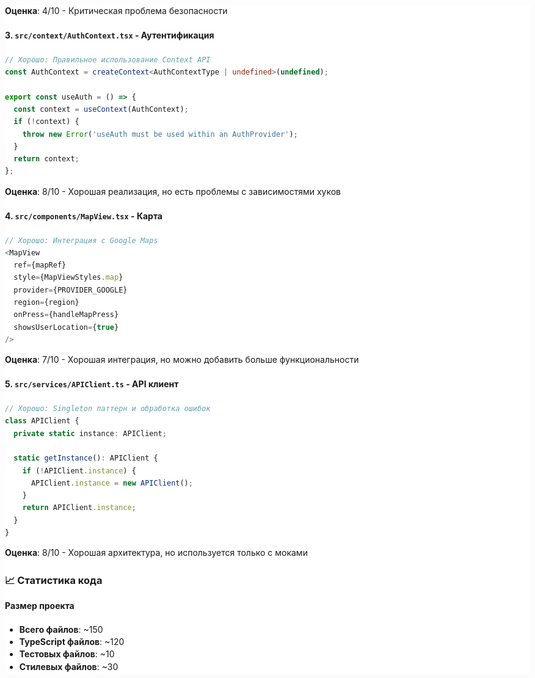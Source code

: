 **Оценка**: 4/10 - Критическая проблема безопасности

#### 3. `src/context/AuthContext.tsx` - Аутентификация
```typescript
// Хорошо: Правильное использование Context API
const AuthContext = createContext<AuthContextType | undefined>(undefined);

export const useAuth = () => {
  const context = useContext(AuthContext);
  if (!context) {
    throw new Error('useAuth must be used within an AuthProvider');
  }
  return context;
};
```

**Оценка**: 8/10 - Хорошая реализация, но есть проблемы с зависимостями хуков

#### 4. `src/components/MapView.tsx` - Карта
```typescript
// Хорошо: Интеграция с Google Maps
<MapView
  ref={mapRef}
  style={MapViewStyles.map}
  provider={PROVIDER_GOOGLE}
  region={region}
  onPress={handleMapPress}
  showsUserLocation={true}
/>
```

**Оценка**: 7/10 - Хорошая интеграция, но можно добавить больше функциональности

#### 5. `src/services/APIClient.ts` - API клиент
```typescript
// Хорошо: Singleton паттерн и обработка ошибок
class APIClient {
  private static instance: APIClient;
  
  static getInstance(): APIClient {
    if (!APIClient.instance) {
      APIClient.instance = new APIClient();
    }
    return APIClient.instance;
  }
}
```

**Оценка**: 8/10 - Хорошая архитектура, но используется только с моками

### 📈 **Статистика кода**

#### Размер проекта
- **Всего файлов**: ~150
- **TypeScript файлов**: ~120
- **Тестовых файлов**: ~10
- **Стилевых файлов**: ~30
